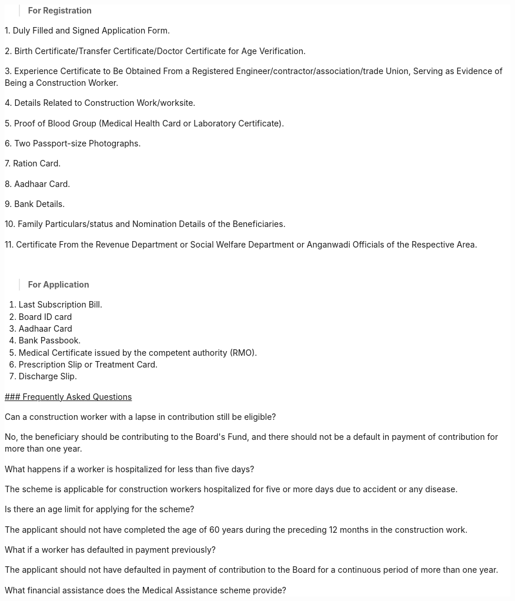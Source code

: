 > **For Registration**

1\. Duly Filled and Signed Application Form.

2\. Birth Certificate/Transfer Certificate/Doctor Certificate for Age Verification.

3\. Experience Certificate to Be Obtained From a Registered Engineer/contractor/association/trade Union, Serving as Evidence of Being a Construction Worker.

4\. Details Related to Construction Work/worksite.

5\. Proof of Blood Group (Medical Health Card or Laboratory Certificate).

6\. Two Passport-size Photographs.

7\. Ration Card.

8\. Aadhaar Card.

9\. Bank Details.

10\. Family Particulars/status and Nomination Details of the Beneficiaries.

11\. Certificate From the Revenue Department or Social Welfare Department or Anganwadi Officials of the Respective Area.

﻿

> **For Application**

1.  Last Subscription Bill.
2.  Board ID card
3.  Aadhaar Card
4.  Bank Passbook.
5.  Medical Certificate issued by the competent authority (RMO).
6.  Prescription Slip or Treatment Card.
7.  Discharge Slip.

[### Frequently Asked Questions](https://www.myscheme.gov.in/schemes/mas-pbaocwwb#faqs)

Can a construction worker with a lapse in contribution still be eligible?

No, the beneficiary should be contributing to the Board's Fund, and there should not be a default in payment of contribution for more than one year.

What happens if a worker is hospitalized for less than five days?

The scheme is applicable for construction workers hospitalized for five or more days due to accident or any disease.

Is there an age limit for applying for the scheme?

The applicant should not have completed the age of 60 years during the preceding 12 months in the construction work.

What if a worker has defaulted in payment previously?

The applicant should not have defaulted in payment of contribution to the Board for a continuous period of more than one year.

What financial assistance does the Medical Assistance scheme provide?
